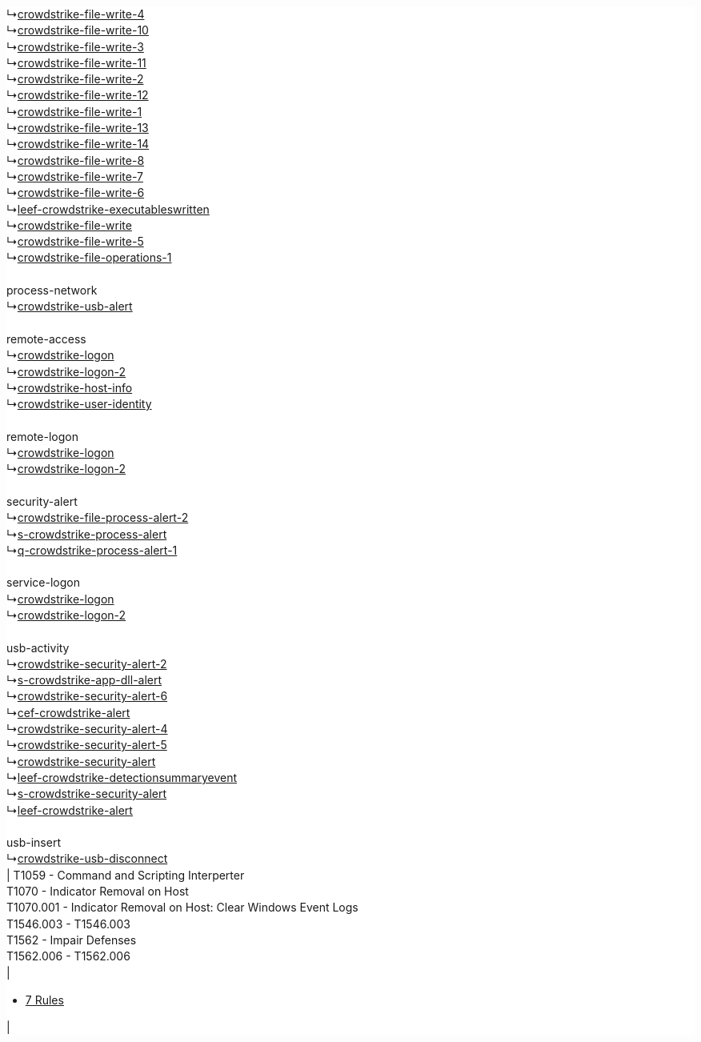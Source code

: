 ↳[crowdstrike-file-write-4](Ps/pC_crowdstrikefilewrite4.md)<br> ↳[crowdstrike-file-write-10](Ps/pC_crowdstrikefilewrite10.md)<br> ↳[crowdstrike-file-write-3](Ps/pC_crowdstrikefilewrite3.md)<br> ↳[crowdstrike-file-write-11](Ps/pC_crowdstrikefilewrite11.md)<br> ↳[crowdstrike-file-write-2](Ps/pC_crowdstrikefilewrite2.md)<br> ↳[crowdstrike-file-write-12](Ps/pC_crowdstrikefilewrite12.md)<br> ↳[crowdstrike-file-write-1](Ps/pC_crowdstrikefilewrite1.md)<br> ↳[crowdstrike-file-write-13](Ps/pC_crowdstrikefilewrite13.md)<br> ↳[crowdstrike-file-write-14](Ps/pC_crowdstrikefilewrite14.md)<br> ↳[crowdstrike-file-write-8](Ps/pC_crowdstrikefilewrite8.md)<br> ↳[crowdstrike-file-write-7](Ps/pC_crowdstrikefilewrite7.md)<br> ↳[crowdstrike-file-write-6](Ps/pC_crowdstrikefilewrite6.md)<br> ↳[leef-crowdstrike-executableswritten](Ps/pC_leefcrowdstrikeexecutableswritten.md)<br> ↳[crowdstrike-file-write](Ps/pC_crowdstrikefilewrite.md)<br> ↳[crowdstrike-file-write-5](Ps/pC_crowdstrikefilewrite5.md)<br> ↳[crowdstrike-file-operations-1](Ps/pC_crowdstrikefileoperations1.md)<br><br> process-network<br> ↳[crowdstrike-usb-alert](Ps/pC_crowdstrikeusbalert.md)<br><br> remote-access<br> ↳[crowdstrike-logon](Ps/pC_crowdstrikelogon.md)<br> ↳[crowdstrike-logon-2](Ps/pC_crowdstrikelogon2.md)<br> ↳[crowdstrike-host-info](Ps/pC_crowdstrikehostinfo.md)<br> ↳[crowdstrike-user-identity](Ps/pC_crowdstrikeuseridentity.md)<br><br> remote-logon<br> ↳[crowdstrike-logon](Ps/pC_crowdstrikelogon.md)<br> ↳[crowdstrike-logon-2](Ps/pC_crowdstrikelogon2.md)<br><br> security-alert<br> ↳[crowdstrike-file-process-alert-2](Ps/pC_crowdstrikefileprocessalert2.md)<br> ↳[s-crowdstrike-process-alert](Ps/pC_scrowdstrikeprocessalert.md)<br> ↳[q-crowdstrike-process-alert-1](Ps/pC_qcrowdstrikeprocessalert1.md)<br><br> service-logon<br> ↳[crowdstrike-logon](Ps/pC_crowdstrikelogon.md)<br> ↳[crowdstrike-logon-2](Ps/pC_crowdstrikelogon2.md)<br><br> usb-activity<br> ↳[crowdstrike-security-alert-2](Ps/pC_crowdstrikesecurityalert2.md)<br> ↳[s-crowdstrike-app-dll-alert](Ps/pC_scrowdstrikeappdllalert.md)<br> ↳[crowdstrike-security-alert-6](Ps/pC_crowdstrikesecurityalert6.md)<br> ↳[cef-crowdstrike-alert](Ps/pC_cefcrowdstrikealert.md)<br> ↳[crowdstrike-security-alert-4](Ps/pC_crowdstrikesecurityalert4.md)<br> ↳[crowdstrike-security-alert-5](Ps/pC_crowdstrikesecurityalert5.md)<br> ↳[crowdstrike-security-alert](Ps/pC_crowdstrikesecurityalert.md)<br> ↳[leef-crowdstrike-detectionsummaryevent](Ps/pC_leefcrowdstrikedetectionsummaryevent.md)<br> ↳[s-crowdstrike-security-alert](Ps/pC_scrowdstrikesecurityalert.md)<br> ↳[leef-crowdstrike-alert](Ps/pC_leefcrowdstrikealert.md)<br><br> usb-insert<br> ↳[crowdstrike-usb-disconnect](Ps/pC_crowdstrikeusbdisconnect.md)<br> | T1059 - Command and Scripting Interperter<br>T1070 - Indicator Removal on Host<br>T1070.001 - Indicator Removal on Host: Clear Windows Event Logs<br>T1546.003 - T1546.003<br>T1562 - Impair Defenses<br>T1562.006 - T1562.006<br>    | [<ul><li>7 Rules</li></ul>](RM/r_m_crowdstrike_falcon_Audit_Tampering.md)    |